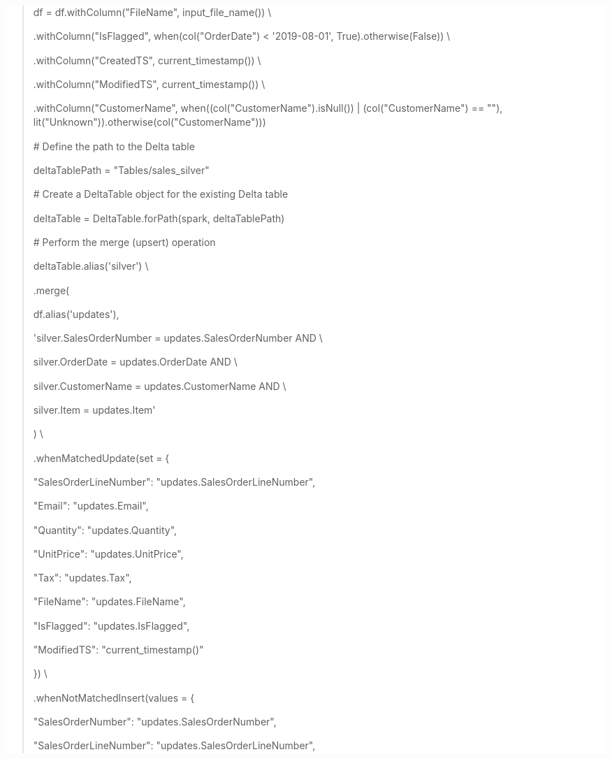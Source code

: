 > df = df.withColumn("FileName", input_file_name()) \\
>
> .withColumn("IsFlagged", when(col("OrderDate") \< '2019-08-01',
> True).otherwise(False)) \\
>
> .withColumn("CreatedTS", current_timestamp()) \\
>
> .withColumn("ModifiedTS", current_timestamp()) \\
>
> .withColumn("CustomerName", when((col("CustomerName").isNull()) |
> (col("CustomerName") == ""),
> lit("Unknown")).otherwise(col("CustomerName")))
>
> \# Define the path to the Delta table
>
> deltaTablePath = "Tables/sales_silver"
>
> \# Create a DeltaTable object for the existing Delta table
>
> deltaTable = DeltaTable.forPath(spark, deltaTablePath)
>
> \# Perform the merge (upsert) operation
>
> deltaTable.alias('silver') \\
>
> .merge(
>
> df.alias('updates'),
>
> 'silver.SalesOrderNumber = updates.SalesOrderNumber AND \\
>
> silver.OrderDate = updates.OrderDate AND \\
>
> silver.CustomerName = updates.CustomerName AND \\
>
> silver.Item = updates.Item'
>
> ) \\
>
> .whenMatchedUpdate(set = {
>
> "SalesOrderLineNumber": "updates.SalesOrderLineNumber",
>
> "Email": "updates.Email",
>
> "Quantity": "updates.Quantity",
>
> "UnitPrice": "updates.UnitPrice",
>
> "Tax": "updates.Tax",
>
> "FileName": "updates.FileName",
>
> "IsFlagged": "updates.IsFlagged",
>
> "ModifiedTS": "current_timestamp()"
>
> }) \\
>
> .whenNotMatchedInsert(values = {
>
> "SalesOrderNumber": "updates.SalesOrderNumber",
>
> "SalesOrderLineNumber": "updates.SalesOrderLineNumber",